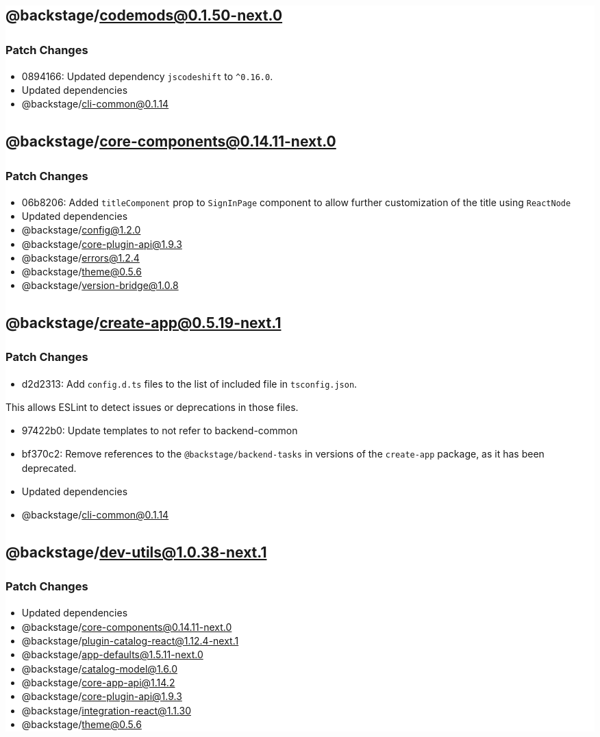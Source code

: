 ## @backstage/codemods@0.1.50-next.0

### Patch Changes

- 0894166: Updated dependency `jscodeshift` to `^0.16.0`.
- Updated dependencies
 - @backstage/cli-common@0.1.14

## @backstage/core-components@0.14.11-next.0

### Patch Changes

- 06b8206: Added `titleComponent` prop to `SignInPage` component to allow further customization of the title using `ReactNode`
- Updated dependencies
 - @backstage/config@1.2.0
 - @backstage/core-plugin-api@1.9.3
 - @backstage/errors@1.2.4
 - @backstage/theme@0.5.6
 - @backstage/version-bridge@1.0.8

## @backstage/create-app@0.5.19-next.1

### Patch Changes

- d2d2313: Add `config.d.ts` files to the list of included file in `tsconfig.json`.

 This allows ESLint to detect issues or deprecations in those files.

- 97422b0: Update templates to not refer to backend-common

- bf370c2: Remove references to the `@backstage/backend-tasks` in versions of the `create-app` package, as it has been deprecated.

- Updated dependencies
 - @backstage/cli-common@0.1.14

## @backstage/dev-utils@1.0.38-next.1

### Patch Changes

- Updated dependencies
 - @backstage/core-components@0.14.11-next.0
 - @backstage/plugin-catalog-react@1.12.4-next.1
 - @backstage/app-defaults@1.5.11-next.0
 - @backstage/catalog-model@1.6.0
 - @backstage/core-app-api@1.14.2
 - @backstage/core-plugin-api@1.9.3
 - @backstage/integration-react@1.1.30
 - @backstage/theme@0.5.6
